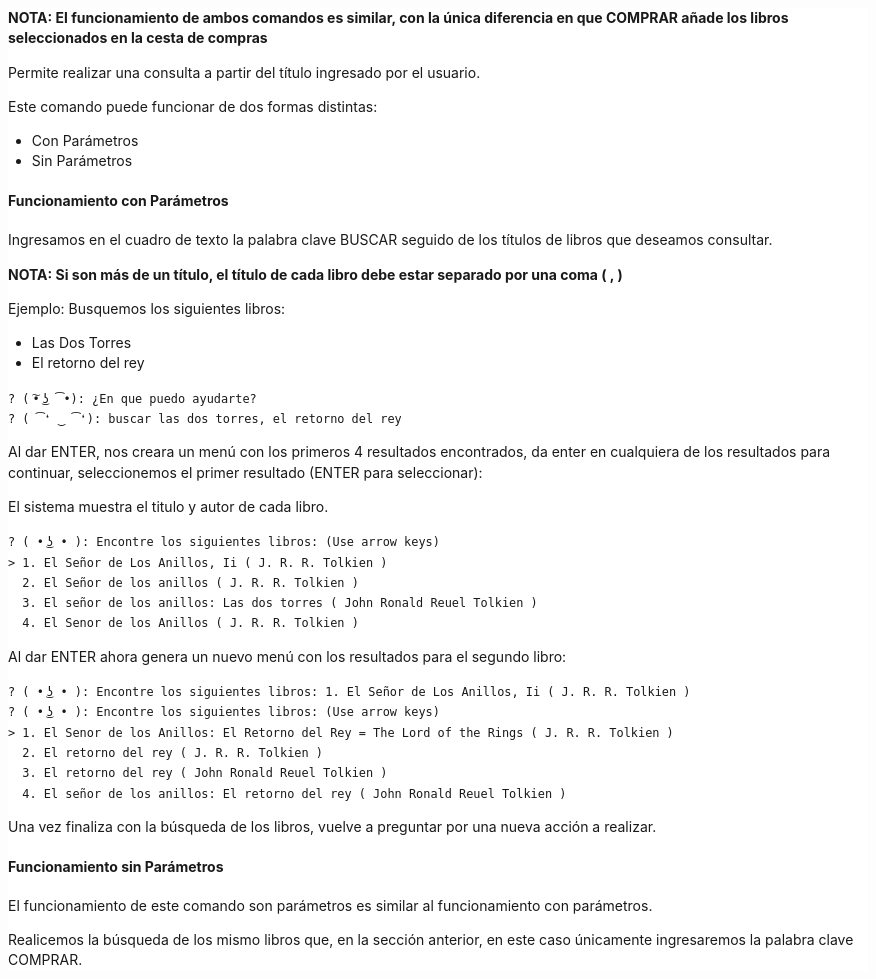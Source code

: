 **NOTA: El funcionamiento de ambos comandos es similar, con la única diferencia en que COMPRAR añade los libros
seleccionados en la cesta de compras**

Permite realizar una consulta a partir del título ingresado por el usuario.

Este comando puede funcionar de dos formas distintas:

- Con Parámetros
- Sin Parámetros

#### Funcionamiento con Parámetros

Ingresamos en el cuadro de texto la palabra clave BUSCAR seguido de los títulos de libros que deseamos consultar.

**NOTA: Si son más de un título, el título de cada libro debe estar separado por una coma ( , )**

Ejemplo: Busquemos los siguientes libros:

- Las Dos Torres
- El retorno del rey

```
? ( ͠• ͜ʖ ͡•): ¿En que puedo ayudarte?
? ( ͡❛ ‿ ͡❛): buscar las dos torres, el retorno del rey
```

Al dar ENTER, nos creara un menú con los primeros 4 resultados encontrados, da enter en cualquiera de los
resultados para continuar, seleccionemos el primer resultado (ENTER para seleccionar):

El sistema muestra el titulo y autor de cada libro.

```
? ( • ͜ʖ • ): Encontre los siguientes libros: (Use arrow keys)
> 1. El Señor de Los Anillos, Ii ( J. R. R. Tolkien )
  2. El Señor de los anillos ( J. R. R. Tolkien )
  3. El señor de los anillos: Las dos torres ( John Ronald Reuel Tolkien )
  4. El Senor de los Anillos ( J. R. R. Tolkien )
```

Al dar ENTER ahora genera un nuevo menú con los resultados para el segundo libro:

```
? ( • ͜ʖ • ): Encontre los siguientes libros: 1. El Señor de Los Anillos, Ii ( J. R. R. Tolkien )
? ( • ͜ʖ • ): Encontre los siguientes libros: (Use arrow keys)
> 1. El Senor de los Anillos: El Retorno del Rey = The Lord of the Rings ( J. R. R. Tolkien )
  2. El retorno del rey ( J. R. R. Tolkien )
  3. El retorno del rey ( John Ronald Reuel Tolkien )
  4. El señor de los anillos: El retorno del rey ( John Ronald Reuel Tolkien )
```

Una vez finaliza con la búsqueda de los libros, vuelve a preguntar por una nueva acción a realizar.

#### Funcionamiento sin Parámetros

El funcionamiento de este comando son parámetros es similar al funcionamiento con parámetros.

Realicemos la búsqueda de los mismo libros que, en la sección anterior, en este caso únicamente ingresaremos la
palabra clave COMPRAR.
